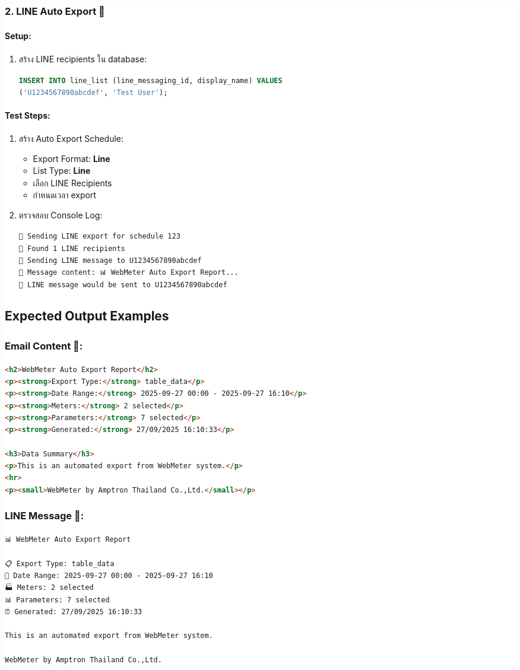### **2. LINE Auto Export** 📱

#### **Setup**:
1. สร้าง LINE recipients ใน database:
   ```sql
   INSERT INTO line_list (line_messaging_id, display_name) VALUES 
   ('U1234567890abcdef', 'Test User');
   ```

#### **Test Steps**:
1. สร้าง Auto Export Schedule:
   - Export Format: **Line**
   - List Type: **Line**
   - เลือก LINE Recipients
   - กำหนดเวลา export

2. ตรวจสอบ Console Log:
   ```
   📱 Sending LINE export for schedule 123
   📱 Found 1 LINE recipients
   📱 Sending LINE message to U1234567890abcdef
   📱 Message content: 📊 WebMeter Auto Export Report...
   📱 LINE message would be sent to U1234567890abcdef
   ```

## Expected Output Examples

### **Email Content** 📧:
```html
<h2>WebMeter Auto Export Report</h2>
<p><strong>Export Type:</strong> table_data</p>
<p><strong>Date Range:</strong> 2025-09-27 00:00 - 2025-09-27 16:10</p>
<p><strong>Meters:</strong> 2 selected</p>
<p><strong>Parameters:</strong> 7 selected</p>
<p><strong>Generated:</strong> 27/09/2025 16:10:33</p>

<h3>Data Summary</h3>
<p>This is an automated export from WebMeter system.</p>
<hr>
<p><small>WebMeter by Amptron Thailand Co.,Ltd.</small></p>
```

### **LINE Message** 📱:
```
📊 WebMeter Auto Export Report

📋 Export Type: table_data
📅 Date Range: 2025-09-27 00:00 - 2025-09-27 16:10
🏭 Meters: 2 selected
📊 Parameters: 7 selected
⏰ Generated: 27/09/2025 16:10:33

This is an automated export from WebMeter system.

WebMeter by Amptron Thailand Co.,Ltd.
```
